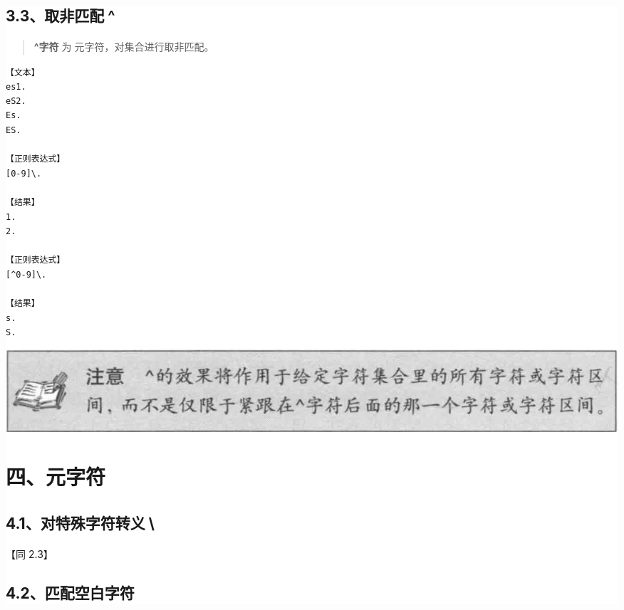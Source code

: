 

## 3.3、取非匹配 ^

>  **^字符** 为 元字符，对集合进行取非匹配。

```
【文本】
es1.
eS2.
Es.
ES.

【正则表达式】
[0-9]\.

【结果】
1.
2.

【正则表达式】
[^0-9]\.

【结果】
s.
S.
```

![](media_RegularExpression/002.png)



# 四、元字符

## 4.1、对特殊字符转义 \

【同 2.3】

## 4.2、匹配空白字符
